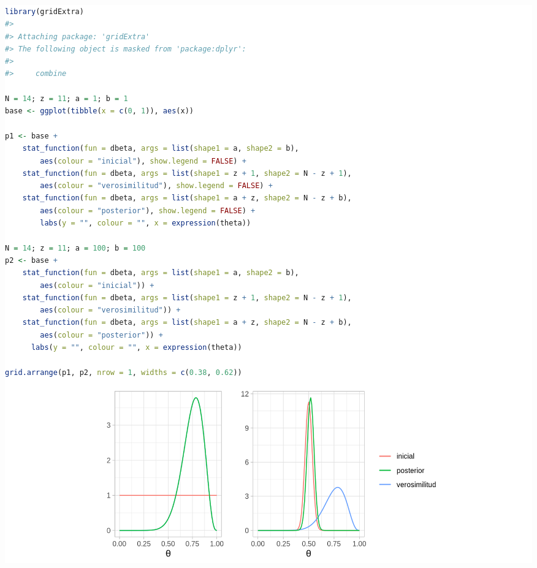 
```r
library(gridExtra)
#> 
#> Attaching package: 'gridExtra'
#> The following object is masked from 'package:dplyr':
#> 
#>     combine

N = 14; z = 11; a = 1; b = 1
base <- ggplot(tibble(x = c(0, 1)), aes(x)) 

p1 <- base +
    stat_function(fun = dbeta, args = list(shape1 = a, shape2 = b), 
        aes(colour = "inicial"), show.legend = FALSE) + 
    stat_function(fun = dbeta, args = list(shape1 = z + 1, shape2 = N - z + 1), 
        aes(colour = "verosimilitud"), show.legend = FALSE) + 
    stat_function(fun = dbeta, args = list(shape1 = a + z, shape2 = N - z + b), 
        aes(colour = "posterior"), show.legend = FALSE) +
        labs(y = "", colour = "", x = expression(theta))

N = 14; z = 11; a = 100; b = 100
p2 <- base +
    stat_function(fun = dbeta, args = list(shape1 = a, shape2 = b), 
        aes(colour = "inicial")) + 
    stat_function(fun = dbeta, args = list(shape1 = z + 1, shape2 = N - z + 1), 
        aes(colour = "verosimilitud")) + 
    stat_function(fun = dbeta, args = list(shape1 = a + z, shape2 = N - z + b), 
        aes(colour = "posterior")) +
      labs(y = "", colour = "", x = expression(theta))

grid.arrange(p1, p2, nrow = 1, widths = c(0.38, 0.62))
```

<img src="09-analisis_bayesiano_files/figure-html/unnamed-chunk-9-1.png" width="576" style="display: block; margin: auto;" />

